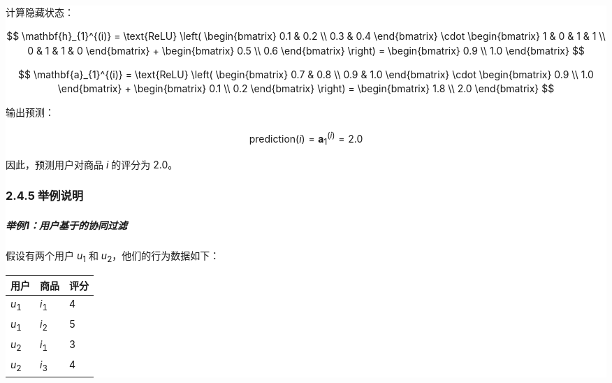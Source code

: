   计算隐藏状态：

   $$
   \mathbf{h}_{1}^{(i)} = \text{ReLU} \left( \begin{bmatrix}
   0.1 & 0.2 \\
   0.3 & 0.4
   \end{bmatrix} \cdot \begin{bmatrix}
   1 & 0 & 1 & 1 \\
   0 & 1 & 1 & 0
   \end{bmatrix} + \begin{bmatrix}
   0.5 \\
   0.6
   \end{bmatrix} \right) = \begin{bmatrix}
   0.9 \\
   1.0
   \end{bmatrix}
   $$

   $$
   \mathbf{a}_{1}^{(i)} = \text{ReLU} \left( \begin{bmatrix}
   0.7 & 0.8 \\
   0.9 & 1.0
   \end{bmatrix} \cdot \begin{bmatrix}
   0.9 \\
   1.0
   \end{bmatrix} + \begin{bmatrix}
   0.1 \\
   0.2
   \end{bmatrix} \right) = \begin{bmatrix}
   1.8 \\
   2.0
   \end{bmatrix}
   $$

   输出预测：

   $$
   \text{prediction}(i) = \mathbf{a}_{1}^{(i)} = 2.0
   $$

   因此，预测用户对商品 $i$ 的评分为 2.0。

### 2.4.5 举例说明

##### 举例1：用户基于的协同过滤

假设有两个用户 $u_1$ 和 $u_2$，他们的行为数据如下：

| 用户 | 商品 | 评分 |
| ---- | ---- | ---- |
| $u_1$ | $i_1$ | 4 |
| $u_1$ | $i_2$ | 5 |
| $u_2$ | $i_1$ | 3 |
| $u_2$ | $i_3$ | 4 |
